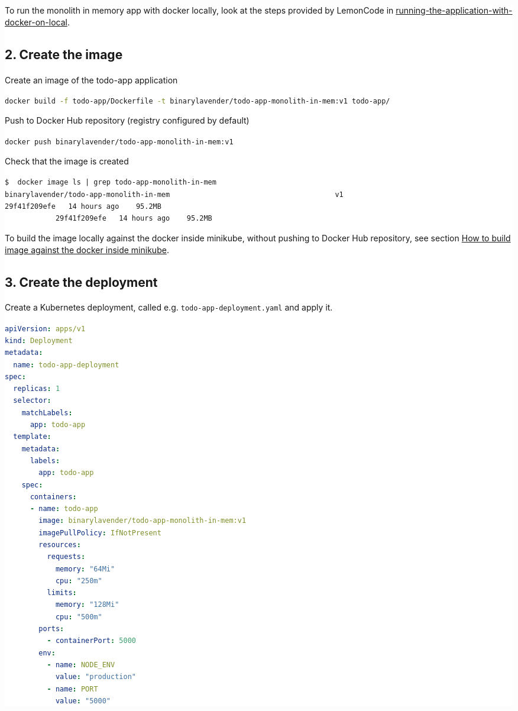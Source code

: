To run the monolith in memory app with docker locally, look at the steps provided by LemonCode in [running-the-application-with-docker-on-local](
https://github.com/Lemoncode/bootcamp-devops-lemoncode/blob/master/02-orquestacion/exercises/00-monolith-in-mem/README.md#running-the-application-with-docker-on-local).

<a name="image"></a>
## 2. Create the image
Create an image of the todo-app application

```bash
docker build -f todo-app/Dockerfile -t binarylavender/todo-app-monolith-in-mem:v1 todo-app/ 
```

Push to Docker Hub repository (registry configured by default)
```bash
docker push binarylavender/todo-app-monolith-in-mem:v1
```
Check that the image is created
```
$  docker image ls | grep todo-app-monolith-in-mem
binarylavender/todo-app-monolith-in-mem                                       v1                                                      29f41f209efe   14 hours ago    95.2MB
            29f41f209efe   14 hours ago    95.2MB
```
To build the image locally against the docker inside minikube, without pushing to Docker Hub repository, see section [How to build image against the docker inside minikube](#locally).

<a name="deploy"></a>
## 3. Create the deployment

Create a Kubernetes deployment, called e.g. `todo-app-deployment.yaml` and apply it.

```yaml
apiVersion: apps/v1
kind: Deployment
metadata:
  name: todo-app-deployment
spec:
  replicas: 1
  selector:
    matchLabels:
      app: todo-app
  template:
    metadata:
      labels:
        app: todo-app        
    spec:
      containers:
      - name: todo-app
        image: binarylavender/todo-app-monolith-in-mem:v1
        imagePullPolicy: IfNotPresent
        resources:
          requests:
            memory: "64Mi"
            cpu: "250m"
          limits:
            memory: "128Mi"
            cpu: "500m"
        ports:
          - containerPort: 5000
        env:
          - name: NODE_ENV
            value: "production"
          - name: PORT
            value: "5000"
```